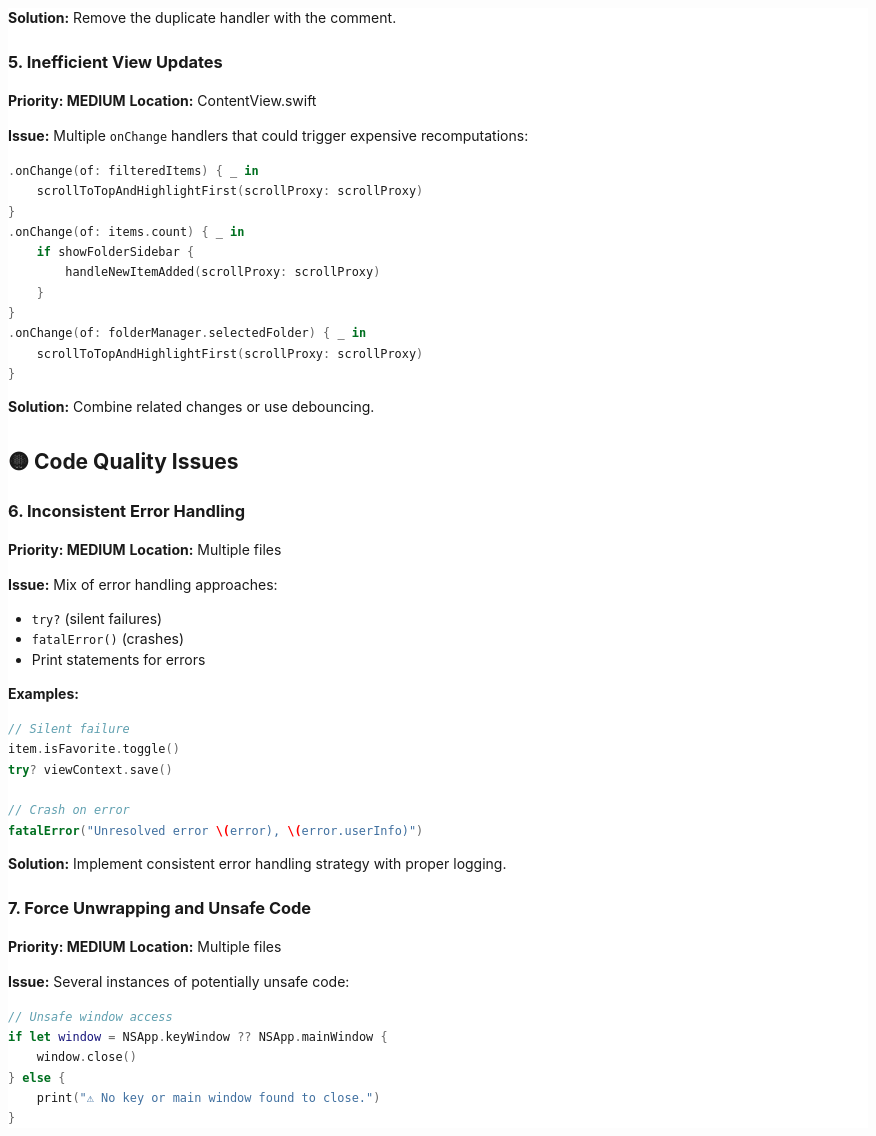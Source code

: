 **Solution:** Remove the duplicate handler with the comment.

### 5. **Inefficient View Updates**
**Priority: MEDIUM**
**Location:** ContentView.swift

**Issue:** Multiple `onChange` handlers that could trigger expensive recomputations:
```swift
.onChange(of: filteredItems) { _ in
    scrollToTopAndHighlightFirst(scrollProxy: scrollProxy)
}
.onChange(of: items.count) { _ in
    if showFolderSidebar {
        handleNewItemAdded(scrollProxy: scrollProxy)
    }
}
.onChange(of: folderManager.selectedFolder) { _ in
    scrollToTopAndHighlightFirst(scrollProxy: scrollProxy)
}
```

**Solution:** Combine related changes or use debouncing.

## 🟡 Code Quality Issues

### 6. **Inconsistent Error Handling**
**Priority: MEDIUM**
**Location:** Multiple files

**Issue:** Mix of error handling approaches:
- `try?` (silent failures)
- `fatalError()` (crashes)
- Print statements for errors

**Examples:**
```swift
// Silent failure
item.isFavorite.toggle()
try? viewContext.save()

// Crash on error
fatalError("Unresolved error \(error), \(error.userInfo)")
```

**Solution:** Implement consistent error handling strategy with proper logging.

### 7. **Force Unwrapping and Unsafe Code**
**Priority: MEDIUM**
**Location:** Multiple files

**Issue:** Several instances of potentially unsafe code:
```swift
// Unsafe window access
if let window = NSApp.keyWindow ?? NSApp.mainWindow {
    window.close()
} else {
    print("⚠️ No key or main window found to close.")
}
```
